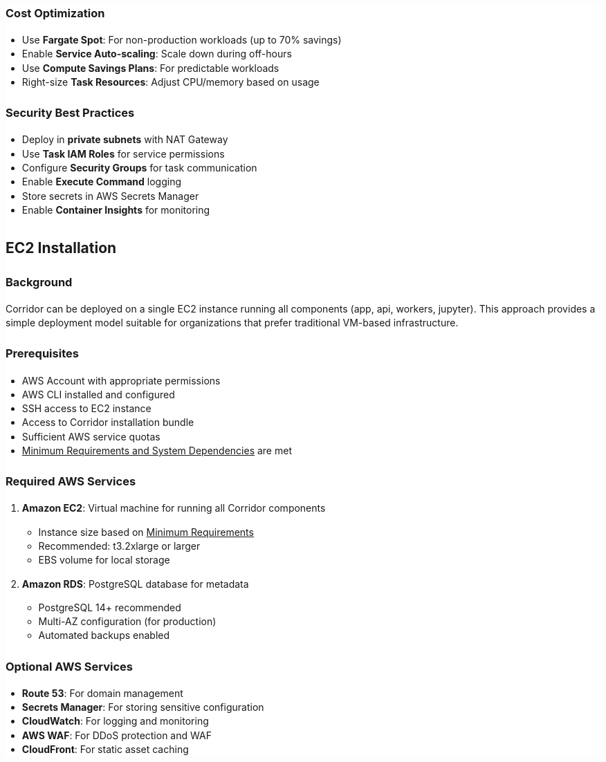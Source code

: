 ### Cost Optimization

- Use **Fargate Spot**: For non-production workloads (up to 70% savings)
- Enable **Service Auto-scaling**: Scale down during off-hours
- Use **Compute Savings Plans**: For predictable workloads
- Right-size **Task Resources**: Adjust CPU/memory based on usage

### Security Best Practices

- Deploy in **private subnets** with NAT Gateway
- Use **Task IAM Roles** for service permissions
- Configure **Security Groups** for task communication
- Enable **Execute Command** logging
- Store secrets in AWS Secrets Manager
- Enable **Container Insights** for monitoring

## EC2 Installation

### Background

Corridor can be deployed on a single EC2 instance running all components (app, api, workers, jupyter). This approach provides a simple deployment model suitable for organizations that prefer traditional VM-based infrastructure.

### Prerequisites

- AWS Account with appropriate permissions
- AWS CLI installed and configured
- SSH access to EC2 instance
- Access to Corridor installation bundle
- Sufficient AWS service quotas
- [Minimum Requirements and System Dependencies](./minimum-requirements.md) are met

### Required AWS Services

1. **Amazon EC2**: Virtual machine for running all Corridor components
   - Instance size based on [Minimum Requirements](./minimum-requirements.md)
   - Recommended: t3.2xlarge or larger
   - EBS volume for local storage

2. **Amazon RDS**: PostgreSQL database for metadata
   - PostgreSQL 14+ recommended
   - Multi-AZ configuration (for production)
   - Automated backups enabled

### Optional AWS Services

- **Route 53**: For domain management
- **Secrets Manager**: For storing sensitive configuration
- **CloudWatch**: For logging and monitoring
- **AWS WAF**: For DDoS protection and WAF
- **CloudFront**: For static asset caching
